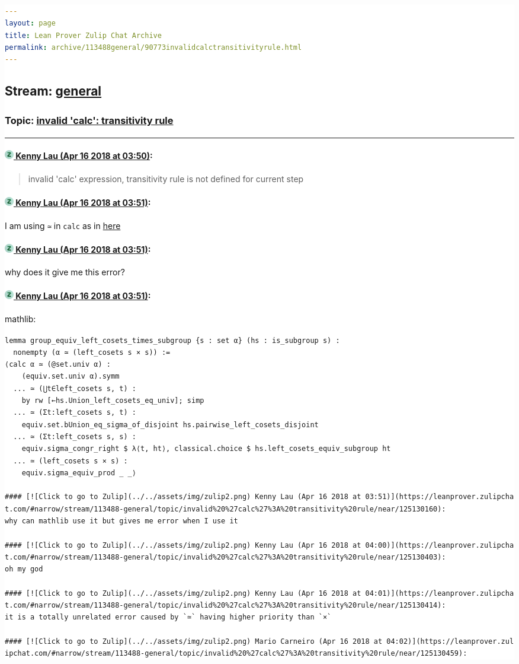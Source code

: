 ```yaml
---
layout: page
title: Lean Prover Zulip Chat Archive 
permalink: archive/113488general/90773invalidcalctransitivityrule.html
---
```


## Stream: [general](index.html)
### Topic: [invalid 'calc': transitivity rule](90773invalidcalctransitivityrule.html)

---

#### [![Click to go to Zulip](../../assets/img/zulip2.png) Kenny Lau (Apr 16 2018 at 03:50)](https://leanprover.zulipchat.com/#narrow/stream/113488-general/topic/invalid%20%27calc%27%3A%20transitivity%20rule/near/125130147):
> invalid 'calc' expression, transitivity rule is not defined for current step

#### [![Click to go to Zulip](../../assets/img/zulip2.png) Kenny Lau (Apr 16 2018 at 03:51)](https://leanprover.zulipchat.com/#narrow/stream/113488-general/topic/invalid%20%27calc%27%3A%20transitivity%20rule/near/125130156):
I am using `≃` in `calc` as in [here](https://github.com/leanprover/mathlib/blob/master/group_theory/coset.lean#L146)

#### [![Click to go to Zulip](../../assets/img/zulip2.png) Kenny Lau (Apr 16 2018 at 03:51)](https://leanprover.zulipchat.com/#narrow/stream/113488-general/topic/invalid%20%27calc%27%3A%20transitivity%20rule/near/125130157):
why does it give me this error?

#### [![Click to go to Zulip](../../assets/img/zulip2.png) Kenny Lau (Apr 16 2018 at 03:51)](https://leanprover.zulipchat.com/#narrow/stream/113488-general/topic/invalid%20%27calc%27%3A%20transitivity%20rule/near/125130159):
mathlib:
```
lemma group_equiv_left_cosets_times_subgroup {s : set α} (hs : is_subgroup s) :
  nonempty (α ≃ (left_cosets s × s)) :=
⟨calc α ≃ (@set.univ α) :
    (equiv.set.univ α).symm
  ... ≃ (⋃t∈left_cosets s, t) :
    by rw [←hs.Union_left_cosets_eq_univ]; simp
  ... ≃ (Σt:left_cosets s, t) :
    equiv.set.bUnion_eq_sigma_of_disjoint hs.pairwise_left_cosets_disjoint
  ... ≃ (Σt:left_cosets s, s) :
    equiv.sigma_congr_right $ λ⟨t, ht⟩, classical.choice $ hs.left_cosets_equiv_subgroup ht
  ... ≃ (left_cosets s × s) :
    equiv.sigma_equiv_prod _ _⟩

#### [![Click to go to Zulip](../../assets/img/zulip2.png) Kenny Lau (Apr 16 2018 at 03:51)](https://leanprover.zulipchat.com/#narrow/stream/113488-general/topic/invalid%20%27calc%27%3A%20transitivity%20rule/near/125130160):
why can mathlib use it but gives me error when I use it

#### [![Click to go to Zulip](../../assets/img/zulip2.png) Kenny Lau (Apr 16 2018 at 04:00)](https://leanprover.zulipchat.com/#narrow/stream/113488-general/topic/invalid%20%27calc%27%3A%20transitivity%20rule/near/125130403):
oh my god

#### [![Click to go to Zulip](../../assets/img/zulip2.png) Kenny Lau (Apr 16 2018 at 04:01)](https://leanprover.zulipchat.com/#narrow/stream/113488-general/topic/invalid%20%27calc%27%3A%20transitivity%20rule/near/125130414):
it is a totally unrelated error caused by `≃` having higher priority than `×`

#### [![Click to go to Zulip](../../assets/img/zulip2.png) Mario Carneiro (Apr 16 2018 at 04:02)](https://leanprover.zulipchat.com/#narrow/stream/113488-general/topic/invalid%20%27calc%27%3A%20transitivity%20rule/near/125130459):
```